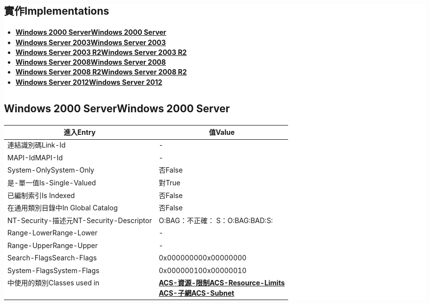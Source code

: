 

## <a name="implementations"></a><span data-ttu-id="dc805-123">實作</span><span class="sxs-lookup"><span data-stu-id="dc805-123">Implementations</span></span>

-   [<span data-ttu-id="dc805-124">**Windows 2000 Server**</span><span class="sxs-lookup"><span data-stu-id="dc805-124">**Windows 2000 Server**</span></span>](#windows-2000-server)
-   [<span data-ttu-id="dc805-125">**Windows Server 2003**</span><span class="sxs-lookup"><span data-stu-id="dc805-125">**Windows Server 2003**</span></span>](#windows-server-2003)
-   [<span data-ttu-id="dc805-126">**Windows Server 2003 R2**</span><span class="sxs-lookup"><span data-stu-id="dc805-126">**Windows Server 2003 R2**</span></span>](#windows-server-2003-r2)
-   [<span data-ttu-id="dc805-127">**Windows Server 2008**</span><span class="sxs-lookup"><span data-stu-id="dc805-127">**Windows Server 2008**</span></span>](#windows-server-2008)
-   [<span data-ttu-id="dc805-128">**Windows Server 2008 R2**</span><span class="sxs-lookup"><span data-stu-id="dc805-128">**Windows Server 2008 R2**</span></span>](#windows-server-2008-r2)
-   [<span data-ttu-id="dc805-129">**Windows Server 2012**</span><span class="sxs-lookup"><span data-stu-id="dc805-129">**Windows Server 2012**</span></span>](#windows-server-2012)

## <a name="windows-2000-server"></a><span data-ttu-id="dc805-130">Windows 2000 Server</span><span class="sxs-lookup"><span data-stu-id="dc805-130">Windows 2000 Server</span></span>



| <span data-ttu-id="dc805-131">進入</span><span class="sxs-lookup"><span data-stu-id="dc805-131">Entry</span></span> | <span data-ttu-id="dc805-132">值</span><span class="sxs-lookup"><span data-stu-id="dc805-132">Value</span></span> |
|------------------------|------------------------------------------------------------------------------------------------------------|
| <span data-ttu-id="dc805-133">連結識別碼</span><span class="sxs-lookup"><span data-stu-id="dc805-133">Link-Id</span></span>                | \-                                                                                                         |
| <span data-ttu-id="dc805-134">MAPI-Id</span><span class="sxs-lookup"><span data-stu-id="dc805-134">MAPI-Id</span></span>                | \-                                                                                                         |
| <span data-ttu-id="dc805-135">System-Only</span><span class="sxs-lookup"><span data-stu-id="dc805-135">System-Only</span></span>            | <span data-ttu-id="dc805-136">否</span><span class="sxs-lookup"><span data-stu-id="dc805-136">False</span></span>                                                                                                      |
| <span data-ttu-id="dc805-137">是-單一值</span><span class="sxs-lookup"><span data-stu-id="dc805-137">Is-Single-Valued</span></span>       | <span data-ttu-id="dc805-138">對</span><span class="sxs-lookup"><span data-stu-id="dc805-138">True</span></span>                                                                                                       |
| <span data-ttu-id="dc805-139">已編制索引</span><span class="sxs-lookup"><span data-stu-id="dc805-139">Is Indexed</span></span>             | <span data-ttu-id="dc805-140">否</span><span class="sxs-lookup"><span data-stu-id="dc805-140">False</span></span>                                                                                                      |
| <span data-ttu-id="dc805-141">在通用類別目錄中</span><span class="sxs-lookup"><span data-stu-id="dc805-141">In Global Catalog</span></span>      | <span data-ttu-id="dc805-142">否</span><span class="sxs-lookup"><span data-stu-id="dc805-142">False</span></span>                                                                                                      |
| <span data-ttu-id="dc805-143">NT-Security-描述元</span><span class="sxs-lookup"><span data-stu-id="dc805-143">NT-Security-Descriptor</span></span> | <span data-ttu-id="dc805-144">O:BAG：不正確： S：</span><span class="sxs-lookup"><span data-stu-id="dc805-144">O:BAG:BAD:S:</span></span>                                                                                               |
| <span data-ttu-id="dc805-145">Range-Lower</span><span class="sxs-lookup"><span data-stu-id="dc805-145">Range-Lower</span></span>            | \-                                                                                                         |
| <span data-ttu-id="dc805-146">Range-Upper</span><span class="sxs-lookup"><span data-stu-id="dc805-146">Range-Upper</span></span>            | \-                                                                                                         |
| <span data-ttu-id="dc805-147">Search-Flags</span><span class="sxs-lookup"><span data-stu-id="dc805-147">Search-Flags</span></span>           | <span data-ttu-id="dc805-148">0x00000000</span><span class="sxs-lookup"><span data-stu-id="dc805-148">0x00000000</span></span>                                                                                                 |
| <span data-ttu-id="dc805-149">System-Flags</span><span class="sxs-lookup"><span data-stu-id="dc805-149">System-Flags</span></span>           | <span data-ttu-id="dc805-150">0x00000010</span><span class="sxs-lookup"><span data-stu-id="dc805-150">0x00000010</span></span>                                                                                                 |
| <span data-ttu-id="dc805-151">中使用的類別</span><span class="sxs-lookup"><span data-stu-id="dc805-151">Classes used in</span></span>        | [<span data-ttu-id="dc805-152">**ACS-資源-限制**</span><span class="sxs-lookup"><span data-stu-id="dc805-152">**ACS-Resource-Limits**</span></span>](c-acsresourcelimits.md)<br/> [<span data-ttu-id="dc805-153">**ACS-子網**</span><span class="sxs-lookup"><span data-stu-id="dc805-153">**ACS-Subnet**</span></span>](c-acssubnet.md)<br/> |


